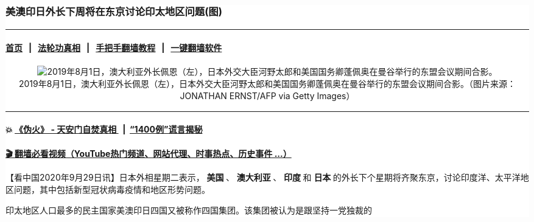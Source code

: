 ### 美澳印日外长下周将在东京讨论印太地区问题(图)
------------------------

#### [首页](https://github.com/gfw-breaker/banned-news3/blob/master/README.md) &nbsp;&nbsp;|&nbsp;&nbsp; [法轮功真相](https://github.com/begood0513/basic/blob/master/README.md)  &nbsp;&nbsp;|&nbsp;&nbsp; [手把手翻墙教程](https://github.com/gfw-breaker/guides/wiki)  &nbsp;&nbsp;|&nbsp;&nbsp; [一键翻墙软件](https://github.com/gfw-breaker/nogfw/blob/master/README.md)  



<div class="article_right" style="fone-color:#000">
 <p style="text-align: center;">
  <img alt="2019年8月1日，澳大利亚外长佩恩（左），日本外交大臣河野太郎和美国国务卿蓬佩奥在曼谷举行的东盟会议期间合影。" src="https://img3.secretchina.com/pic/2020/9-29/p2785641a802780706-ss.jpg" style="height:399px; width:600px"/>
  <br>
   2019年8月1日，澳大利亚外长佩恩（左），日本外交大臣河野太郎和美国国务卿蓬佩奥在曼谷举行的东盟会议期间合影。（图片来源：JONATHAN ERNST/AFP via Getty Images）
   <span id="hideid" name="hideid" style="color:red;display:none;">
    <span href="https://www.secretchina.com">
    </span>
   </span>
  </br>
 </p>
 <div id="txt-mid1-t21-2017">
  

---

#### 💥 [《伪火》 - 天安门自焚真相 ](http://158.247.195.190:10000/videos/blog/weihuo.html)&nbsp; |&nbsp; [“1400例”谎言揭秘  ](http://158.247.195.190:10000/videos/blog/jiexi1400.html)

#### [ 🎬  翻墙必看视频（YouTube热门频道、网站代理、时事热点、历史事件 ...）](https://github.com/gfw-breaker/links/blob/master/banned.md)


  </div>
 </div>
 <p>
  【看中国2020年9月29日讯】日本外相星期二表示，
  <strong>
   <span href="https://www.secretchina.com/news/gb/tag/美国" target="_blank">
    美国
   </span>
  </strong>
  、
  <strong>
   澳大利亚
  </strong>
  、
  <strong>
   印度
  </strong>
  和
  <strong>
   日本
  </strong>
  的外长下个星期将齐聚东京，讨论印度洋、太平洋地区问题，其中包括新型冠状病毒疫情和地区形势问题。
  <span id="hideid" name="hideid" style="color:red;display:none;">
   <span href="https://www.secretchina.com">
   </span>
  </span>
 </p>
 <p>
  印太地区人口最多的民主国家美澳印日四国又被称作四国集团。该集团被认为是跟坚持一党独裁的